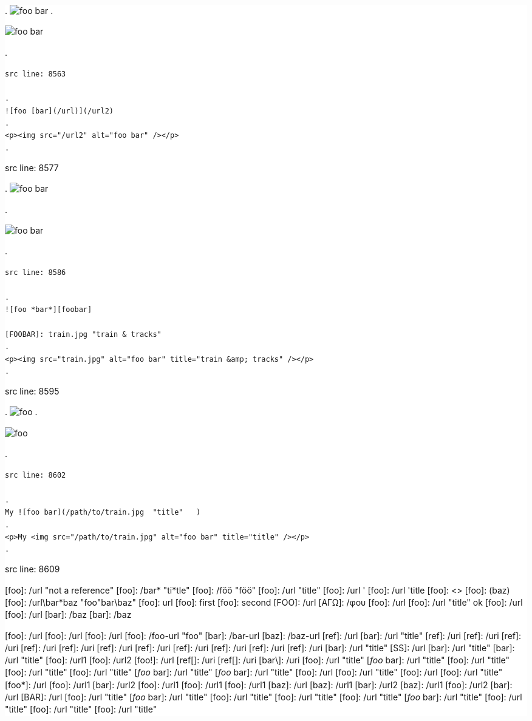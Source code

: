 .
![foo ![bar](/url)](/url2)
.
<p><img src="/url2" alt="foo bar" /></p>
.

~~~~~~~~~~~~~~~~~~~~~~~~~~~~~~~~~~~~~~~~~~
src line: 8563

.
![foo [bar](/url)](/url2)
.
<p><img src="/url2" alt="foo bar" /></p>
.

~~~~~~~~~~~~~~~~~~~~~~~~~~~~~~~~~~~~~~~~~~
src line: 8577

.
![foo *bar*][]

[foo *bar*]: train.jpg "train & tracks"
.
<p><img src="train.jpg" alt="foo bar" title="train &amp; tracks" /></p>
.

~~~~~~~~~~~~~~~~~~~~~~~~~~~~~~~~~~~~~~~~~~
src line: 8586

.
![foo *bar*][foobar]

[FOOBAR]: train.jpg "train & tracks"
.
<p><img src="train.jpg" alt="foo bar" title="train &amp; tracks" /></p>
.

~~~~~~~~~~~~~~~~~~~~~~~~~~~~~~~~~~~~~~~~~~
src line: 8595

.
![foo](train.jpg)
.
<p><img src="train.jpg" alt="foo" /></p>
.

~~~~~~~~~~~~~~~~~~~~~~~~~~~~~~~~~~~~~~~~~~
src line: 8602

.
My ![foo bar](/path/to/train.jpg  "title"   )
.
<p>My <img src="/path/to/train.jpg" alt="foo bar" title="title" /></p>
.

~~~~~~~~~~~~~~~~~~~~~~~~~~~~~~~~~~~~~~~~~~
src line: 8609


[foo]: /url &quot;not a reference&quot;
[foo]: /bar\* "ti\*tle"
[foo]: /f&ouml;&ouml; "f&ouml;&ouml;"
[foo]: /url "title"
[foo]: /url '
[foo]: /url 'title
[foo]: <>
[foo]: <bar>(baz)
[foo]: /url\bar\*baz "foo\"bar\baz"
[foo]: url
[foo]: first
[foo]: second
[FOO]: /url
[ΑΓΩ]: /φου
[foo]: /url
[foo]: /url "title" ok
[foo]: /url
[foo]: /url
[bar]: /baz
[bar]: /baz</p>
[foo]: /url
[foo]: /url
[foo]: /url
[foo]: /foo-url "foo"
[bar]: /bar-url
[baz]: /baz-url
  [ref]: /url
[bar]: /url "title"
[ref]: /uri
[ref]: /uri
[ref]: /uri
[ref]: /uri
[ref]: /uri
[ref]: /uri
[ref]: /uri
[ref]: /uri
[ref]: /uri
[ref]: /uri
[ref]: /uri
[bar]: /url "title"
[SS]: /url
[bar]: /url "title"
[bar]: /url "title"
[foo]: /url1
[foo]: /url2
[foo!]: /url
[ref[]: /uri
[ref\[]: /uri
[bar\\]: /uri
[foo]: /url "title"
[*foo* bar]: /url "title"
[foo]: /url "title"
[foo]: /url "title"
[foo]: /url "title"
[*foo* bar]: /url "title"
[*foo* bar]: /url "title"
[foo]: /url
[foo]: /url "title"
[foo]: /url
[foo]: /url "title"
[foo*]: /url
[foo]: /url1
[bar]: /url2
[foo]: /url1
[foo]: /url1
[foo]: /url1
[baz]: /url
[baz]: /url1
[bar]: /url2
[baz]: /url1
[foo]: /url2
[bar]: /url
[BAR]: /url
[foo]: /url "title"
[*foo* bar]: /url "title"
[foo]: /url "title"
[foo]: /url "title"
[foo]: /url "title"
[*foo* bar]: /url "title"
[foo]: /url "title"
[foo]: /url "title"
[foo]: /url "title"
